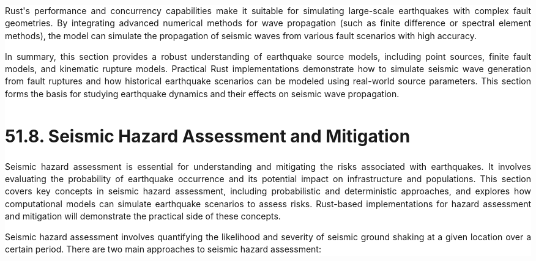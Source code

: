<p style="text-align: justify;">
Rust's performance and concurrency capabilities make it suitable for simulating large-scale earthquakes with complex fault geometries. By integrating advanced numerical methods for wave propagation (such as finite difference or spectral element methods), the model can simulate the propagation of seismic waves from various fault scenarios with high accuracy.
</p>

<p style="text-align: justify;">
In summary, this section provides a robust understanding of earthquake source models, including point sources, finite fault models, and kinematic rupture models. Practical Rust implementations demonstrate how to simulate seismic wave generation from fault ruptures and how historical earthquake scenarios can be modeled using real-world source parameters. This section forms the basis for studying earthquake dynamics and their effects on seismic wave propagation.
</p>

# 51.8. Seismic Hazard Assessment and Mitigation
<p style="text-align: justify;">
Seismic hazard assessment is essential for understanding and mitigating the risks associated with earthquakes. It involves evaluating the probability of earthquake occurrence and its potential impact on infrastructure and populations. This section covers key concepts in seismic hazard assessment, including probabilistic and deterministic approaches, and explores how computational models can simulate earthquake scenarios to assess risks. Rust-based implementations for hazard assessment and mitigation will demonstrate the practical side of these concepts.
</p>

<p style="text-align: justify;">
Seismic hazard assessment involves quantifying the likelihood and severity of seismic ground shaking at a given location over a certain period. There are two main approaches to seismic hazard assessment:
</p>

